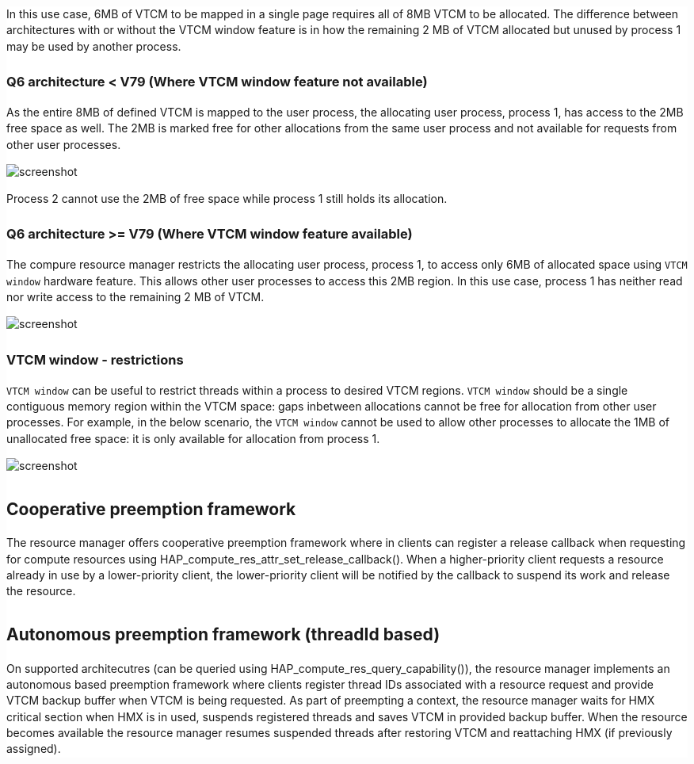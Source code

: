 In this use case, 6MB of VTCM to be mapped in a single page requires all of 8MB VTCM to be allocated.  The difference between architectures with or without the VTCM window feature is in how the remaining 2 MB of VTCM allocated but unused by process 1 may be used by another process.

### Q6 architecture < V79 (Where VTCM window feature not available)
As the entire 8MB of defined VTCM is mapped to the user process, the allocating user process, process 1, has access to the 2MB free space as well. The 2MB is marked free for other allocations from the same user process and not available for requests from other user processes.

![screenshot](../../images/hap_compute_res_mgr_no_vtcm_window.png)

Process 2 cannot use the 2MB of free space while process 1 still holds its allocation.

### Q6 architecture >= V79 (Where VTCM window feature available)
The compure resource manager restricts the allocating user process, process 1, to access only 6MB of allocated space using `VTCM window` hardware feature. This allows other user processes to access this 2MB region. In this use case, process 1 has neither read nor write access to the remaining 2 MB of VTCM.

![screenshot](../../images/hap_compute_res_mgr_vtcm_window.png)

### VTCM window - restrictions
`VTCM window` can be useful to restrict threads within a process to desired VTCM regions. `VTCM window` should be a single contiguous memory region within the VTCM space: gaps inbetween allocations cannot be free for allocation from other user processes. For example, in the below scenario, the `VTCM window` cannot be used to allow other processes to allocate the 1MB of unallocated free space: it is only available for allocation from process 1.

![screenshot](../../images/hap_compute_res_mgr_vtcm_window_restrictions.png)

## Cooperative preemption framework

The resource manager offers cooperative preemption framework where in clients can register a release callback when
requesting for compute resources using HAP_compute_res_attr_set_release_callback(). When a higher-priority client requests
a resource already in use by a lower-priority client, the lower-priority client will be notified by the callback to suspend
its work and release the resource.

## Autonomous preemption framework (threadId based)

On supported architecutres (can be queried using HAP_compute_res_query_capability()), the resource manager implements
an autonomous based preemption framework where clients register thread IDs associated with a resource request and provide
VTCM backup buffer when VTCM is being requested. As part of preempting a context, the resource manager waits for HMX critical section
when HMX is in used, suspends registered threads and saves VTCM in provided backup buffer. When the resource becomes available
the resource manager resumes suspended threads after restoring VTCM and reattaching HMX (if previously assigned).
